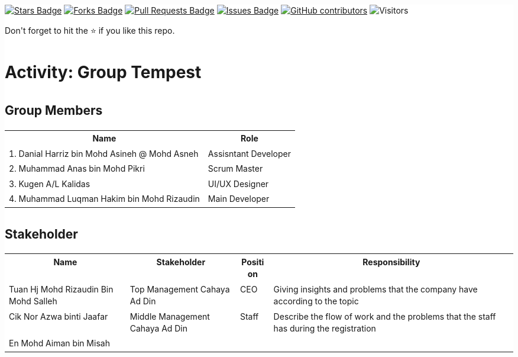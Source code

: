 <a href="https://github.com/drshahizan/software-engineering/stargazers"><img src="https://img.shields.io/github/stars/drshahizan/software-engineering" alt="Stars Badge"/></a>
<a href="https://github.com/drshahizan/software-engineering/network/members"><img src="https://img.shields.io/github/forks/drshahizan/software-engineering" alt="Forks Badge"/></a>
<a href="https://github.com/drshahizan/software-engineering/pulls"><img src="https://img.shields.io/github/issues-pr/drshahizan/software-engineering" alt="Pull Requests Badge"/></a>
<a href="https://github.com/drshahizan/software-engineering/issues"><img src="https://img.shields.io/github/issues/drshahizan/software-engineering" alt="Issues Badge"/></a>
<a href="https://github.com/drshahizan/software-engineering/graphs/contributors"><img alt="GitHub contributors" src="https://img.shields.io/github/contributors/drshahizan/software-engineering?color=2b9348"></a>
![Visitors](https://api.visitorbadge.io/api/visitors?path=https%3A%2F%2Fgithub.com%2Fdrshahizan%2Fsoftware-engineering&labelColor=%23d9e3f0&countColor=%23697689&style=flat)


Don't forget to hit the :star: if you like this repo.

# Activity: Group Tempest

## Group Members
<table>
  <tr>
    <th>Name</th>
    <th>Role</th>
  </tr>
  <tr>
    <td>1. Danial Harriz bin Mohd Asineh @ Mohd Asneh</td>
    <td>Assisntant Developer</td>
  </tr>
  <tr>
    <td>2. Muhammad Anas bin Mohd Pikri</td>
    <td>Scrum Master</td>
  </tr>
    <tr>
    <td>3. Kugen A/L Kalidas</td>
    <td>UI/UX Designer</td>
  </tr>
    <tr>
    <td>4. Muhammad Luqman Hakim bin Mohd Rizaudin</td>
    <td>Main Developer</td>
  </tr>
</table>

## Stakeholder
<table>
  <tr>
    <th>Name</th>
    <th>Stakeholder</th>
    <th>Position</th>
    <th>Responsibility</th>
  </tr>
  <tr>
    <td>Tuan Hj Mohd Rizaudin Bin Mohd Salleh</td>
    <td>Top Management Cahaya Ad Din</td>
    <td>CEO</td>
    <td>Giving insights and problems that the company have according to the topic</td>
  </tr>
    <tr>
    <td>Cik Nor Azwa binti Jaafar</td>
    <td>Middle Management Cahaya Ad Din</td>
    <td>Staff</td>
    <td>Describe the flow of work and the problems that the staff has during the registration</td>
  </tr>
    <tr>
    <td>En Mohd Aiman bin Misah</td>